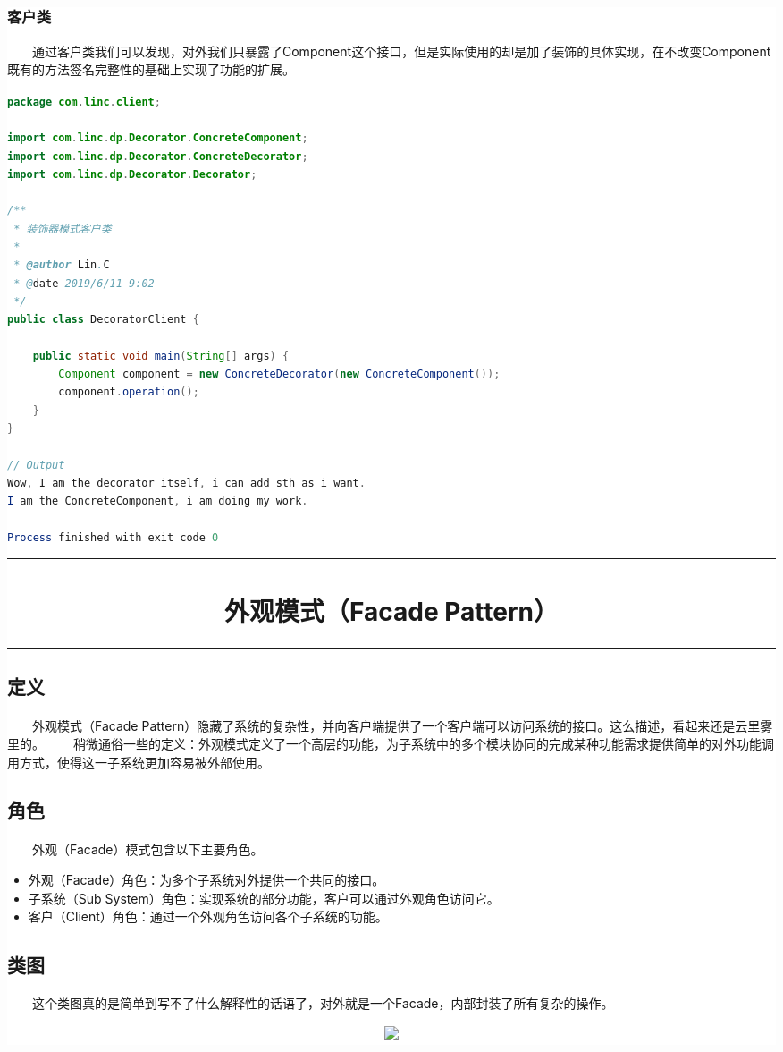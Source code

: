 ### 客户类
&emsp;&emsp;通过客户类我们可以发现，对外我们只暴露了Component这个接口，但是实际使用的却是加了装饰的具体实现，在不改变Component既有的方法签名完整性的基础上实现了功能的扩展。
```java
package com.linc.client;

import com.linc.dp.Decorator.ConcreteComponent;
import com.linc.dp.Decorator.ConcreteDecorator;
import com.linc.dp.Decorator.Decorator;

/**
 * 装饰器模式客户类
 *
 * @author Lin.C
 * @date 2019/6/11 9:02
 */
public class DecoratorClient {

    public static void main(String[] args) {
        Component component = new ConcreteDecorator(new ConcreteComponent());
        component.operation();
    }
}

// Output
Wow, I am the decorator itself, i can add sth as i want.
I am the ConcreteComponent, i am doing my work.

Process finished with exit code 0
```

---
# <div align=center>外观模式（Facade Pattern）</div>
---

## 定义
&emsp;&emsp;外观模式（Facade Pattern）隐藏了系统的复杂性，并向客户端提供了一个客户端可以访问系统的接口。这么描述，看起来还是云里雾里的。
&emsp;&emsp;稍微通俗一些的定义：外观模式定义了一个高层的功能，为子系统中的多个模块协同的完成某种功能需求提供简单的对外功能调用方式，使得这一子系统更加容易被外部使用。

## 角色
&emsp;&emsp;外观（Facade）模式包含以下主要角色。
- 外观（Facade）角色：为多个子系统对外提供一个共同的接口。
- 子系统（Sub System）角色：实现系统的部分功能，客户可以通过外观角色访问它。
- 客户（Client）角色：通过一个外观角色访问各个子系统的功能。

## 类图
&emsp;&emsp;这个类图真的是简单到写不了什么解释性的话语了，对外就是一个Facade，内部封装了所有复杂的操作。
<div align=center><img src="https://github.com/ttfisher/images/raw/master/2018/2018-08-20-10.jpg" width="55%"/></div>

